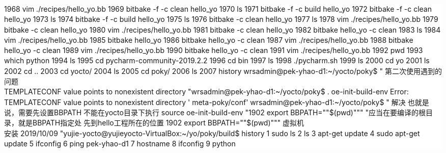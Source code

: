  1968  vim ./recipes/hello_yo.bb 
 1969  bitbake -f -c clean hello_yo
 1970  ls
 1971  bitbake -f -c build hello_yo
 1972  bitbake -f -c clean hello_yo
 1973  ls
 1974  bitbake -f -c build hello_yo
 1975  ls
 1976  bitbake  -c clean hello_yo
 1977  ls
 1978  vim ./recipes/hello_yo.bb 
 1979  bitbake  -c clean hello_yo
 1980  vim ./recipes/hello_yo.bb 
 1981  bitbake  -c clean hello_yo
 1982  bitbake  hello_yo -c clean
 1983  ls
 1984  vim ./recipes/hello_yo.bb 
 1985  bitbake  hello_yo 
 1986  bitbake  hello_yo -c clean
 1987  vim ./recipes/hello_yo.bb 
 1988  bitbake  hello_yo -c clean
 1989  vim ./recipes/hello_yo.bb 
 1990  bitbake  hello_yo -c clean
 1991  vim ./recipes/hello_yo.bb 
 1992  pwd
 1993  which python
 1994  ls
 1995  cd pycharm-community-2019.2.2
 1996  cd bin
 1997  ls
 1998  ./pycharm.sh
 1999  ls
 2000  cd yo
 2001  ls
 2002  cd ..
 2003  cd yocto/
 2004  ls
 2005  cd poky/
 2006  ls
 2007  history
wrsadmin@pek-yhao-d1:~/yocto/poky$
"
		第二次使用遇到的问题			
			TEMPLATECONF value points to nonexistent directory			"wrsadmin@pek-yhao-d1:~/yocto/poky$ . oe-init-build-env
Error: TEMPLATECONF value points to nonexistent directory '
meta-poky/conf'
wrsadmin@pek-yhao-d1:~/yocto/poky$ 
"
			解决			也就是说，需要先设置BBPATH
				不能在yocto目录下执行 source oe-init-build-env	"1902  export BBPATH=""$(pwd)"""		"应当在要编译的根目录，就是BBPATH指定处
先到hello工程所在的位置
 1902  export BBPATH=""$(pwd)"""
	虚拟机			
		安装		2019/10/09	"yujie-yocto@yujieyocto-VirtualBox:~/yo/poky/build$ history
    1  sudo ls
    2  ls
    3  apt-get update
    4  sudo apt-get update
    5  ifconfig
    6  ping pek-yhao-d1
    7  hostname
    8  ifconfig
    9  python